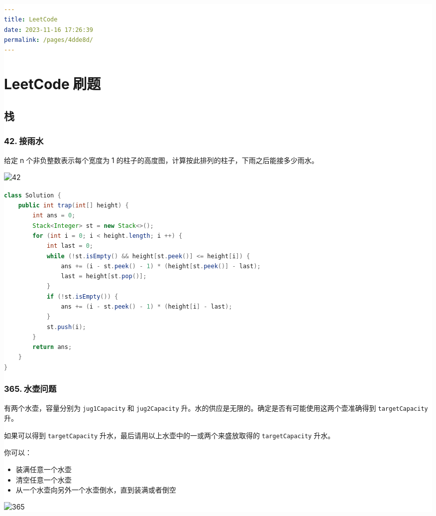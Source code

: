 ```yaml
---
title: LeetCode
date: 2023-11-16 17:26:39
permalink: /pages/4dde8d/
---
```

# LeetCode 刷题

## 栈

### 42. 接雨水

给定 n 个非负整数表示每个宽度为 1 的柱子的高度图，计算按此排列的柱子，下雨之后能接多少雨水。

![42](https://wwp-study-notes.oss-cn-nanjing.aliyuncs.com/imgs/leetcode/42.jpg)

```java
class Solution {
    public int trap(int[] height) {
        int ans = 0;
        Stack<Integer> st = new Stack<>();
        for (int i = 0; i < height.length; i ++) {
            int last = 0;
            while (!st.isEmpty() && height[st.peek()] <= height[i]) {
                ans += (i - st.peek() - 1) * (height[st.peek()] - last);
                last = height[st.pop()];
            }
            if (!st.isEmpty()) {
                ans += (i - st.peek() - 1) * (height[i] - last);
            }
            st.push(i);
        }
        return ans;
    }
}
```

### 365. 水壶问题

有两个水壶，容量分别为 `jug1Capacity` 和 `jug2Capacity` 升。水的供应是无限的。确定是否有可能使用这两个壶准确得到 `targetCapacity` 升。

如果可以得到 `targetCapacity` 升水，最后请用以上水壶中的一或两个来盛放取得的 `targetCapacity` 升水。

你可以：

- 装满任意一个水壶
- 清空任意一个水壶
- 从一个水壶向另外一个水壶倒水，直到装满或者倒空

![365](https://wwp-study-notes.oss-cn-nanjing.aliyuncs.com/imgs/leetcode/365.jpg)
